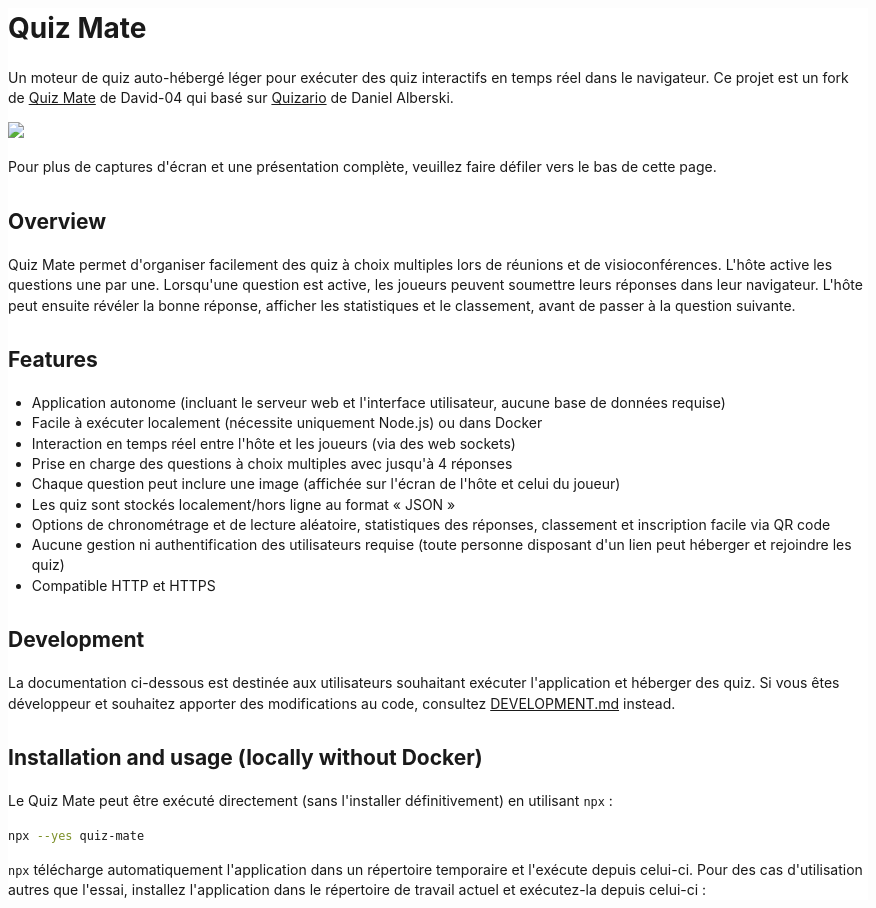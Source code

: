 # Quiz Mate

Un moteur de quiz auto-hébergé léger pour exécuter des quiz interactifs en temps réel dans le navigateur. Ce projet est un fork de [Quiz Mate](https://github.com/david-04/quiz-mate) de David-04 qui basé sur [Quizario](https://github.com/adan2013/Quizario) de Daniel Alberski.

![](docs/screenshots/2025-04-20/quiz-mate.png)

Pour plus de captures d'écran et une présentation complète, veuillez faire défiler vers le bas de cette page.

## Overview

Quiz Mate permet d'organiser facilement des quiz à choix multiples lors de réunions et de visioconférences. L'hôte active les questions une par une. Lorsqu'une question est active, les joueurs peuvent soumettre leurs réponses dans leur navigateur. L'hôte peut ensuite révéler la bonne réponse, afficher les statistiques et le classement, avant de passer à la question suivante.

## Features

- Application autonome (incluant le serveur web et l'interface utilisateur, aucune base de données requise)
- Facile à exécuter localement (nécessite uniquement Node.js) ou dans Docker
- Interaction en temps réel entre l'hôte et les joueurs (via des web sockets)
- Prise en charge des questions à choix multiples avec jusqu'à 4 réponses
- Chaque question peut inclure une image (affichée sur l'écran de l'hôte et celui du joueur)
- Les quiz sont stockés localement/hors ligne au format « JSON »
- Options de chronométrage et de lecture aléatoire, statistiques des réponses, classement et inscription facile via QR code
- Aucune gestion ni authentification des utilisateurs requise (toute personne disposant d'un lien peut héberger et rejoindre les quiz)
- Compatible HTTP et HTTPS
  
## Development

La documentation ci-dessous est destinée aux utilisateurs souhaitant exécuter l'application et héberger des quiz. Si vous êtes développeur et souhaitez apporter des modifications au code, consultez [DEVELOPMENT.md](https://github.com/papaeng89/quiz-mate/blob/main/DEVELOPMENT.md) instead.

## Installation and usage (locally without Docker)

Le Quiz Mate peut être exécuté directement (sans l'installer définitivement) en utilisant `npx` :

```sh
npx --yes quiz-mate
```

`npx` télécharge automatiquement l'application dans un répertoire temporaire et l'exécute depuis celui-ci. Pour des cas d'utilisation autres que l'essai, installez l'application dans le répertoire de travail actuel et exécutez-la depuis celui-ci :
